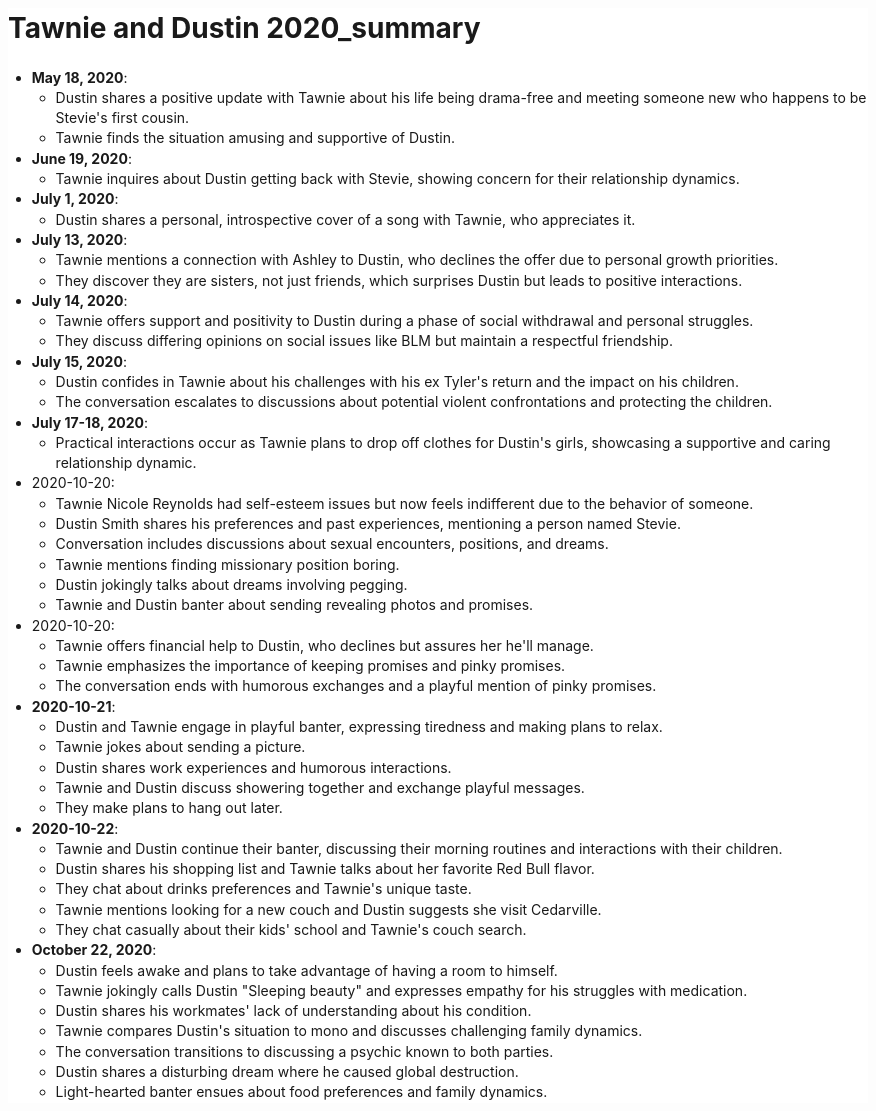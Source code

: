# Tawnie and Dustin 2020_summary

- **May 18, 2020**:
  - Dustin shares a positive update with Tawnie about his life being drama-free and meeting someone new who happens to be Stevie's first cousin.
  - Tawnie finds the situation amusing and supportive of Dustin.
- **June 19, 2020**:
  - Tawnie inquires about Dustin getting back with Stevie, showing concern for their relationship dynamics.
- **July 1, 2020**:
  - Dustin shares a personal, introspective cover of a song with Tawnie, who appreciates it.
- **July 13, 2020**:
  - Tawnie mentions a connection with Ashley to Dustin, who declines the offer due to personal growth priorities.
  - They discover they are sisters, not just friends, which surprises Dustin but leads to positive interactions.
- **July 14, 2020**:
  - Tawnie offers support and positivity to Dustin during a phase of social withdrawal and personal struggles.
  - They discuss differing opinions on social issues like BLM but maintain a respectful friendship.
- **July 15, 2020**:
  - Dustin confides in Tawnie about his challenges with his ex Tyler's return and the impact on his children.
  - The conversation escalates to discussions about potential violent confrontations and protecting the children.
- **July 17-18, 2020**:
  - Practical interactions occur as Tawnie plans to drop off clothes for Dustin's girls, showcasing a supportive and caring relationship dynamic.
- 2020-10-20:
  - Tawnie Nicole Reynolds had self-esteem issues but now feels indifferent due to the behavior of someone.
  - Dustin Smith shares his preferences and past experiences, mentioning a person named Stevie.
  - Conversation includes discussions about sexual encounters, positions, and dreams.
  - Tawnie mentions finding missionary position boring.
  - Dustin jokingly talks about dreams involving pegging.
  - Tawnie and Dustin banter about sending revealing photos and promises.
- 2020-10-20:
  - Tawnie offers financial help to Dustin, who declines but assures her he'll manage.
  - Tawnie emphasizes the importance of keeping promises and pinky promises.
  - The conversation ends with humorous exchanges and a playful mention of pinky promises.
- **2020-10-21**:
  - Dustin and Tawnie engage in playful banter, expressing tiredness and making plans to relax.
  - Tawnie jokes about sending a picture.
  - Dustin shares work experiences and humorous interactions.
  - Tawnie and Dustin discuss showering together and exchange playful messages.
  - They make plans to hang out later.
- **2020-10-22**:
  - Tawnie and Dustin continue their banter, discussing their morning routines and interactions with their children.
  - Dustin shares his shopping list and Tawnie talks about her favorite Red Bull flavor.
  - They chat about drinks preferences and Tawnie's unique taste.
  - Tawnie mentions looking for a new couch and Dustin suggests she visit Cedarville.
  - They chat casually about their kids' school and Tawnie's couch search.
- **October 22, 2020**:
  - Dustin feels awake and plans to take advantage of having a room to himself.
  - Tawnie jokingly calls Dustin "Sleeping beauty" and expresses empathy for his struggles with medication.
  - Dustin shares his workmates' lack of understanding about his condition.
  - Tawnie compares Dustin's situation to mono and discusses challenging family dynamics.
  - The conversation transitions to discussing a psychic known to both parties.
  - Dustin shares a disturbing dream where he caused global destruction.
  - Light-hearted banter ensues about food preferences and family dynamics.